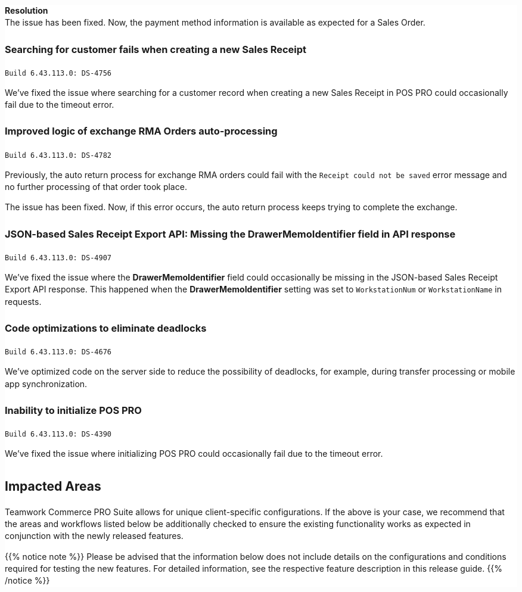 **Resolution**  
The issue has been fixed. Now, the payment method information is available as expected for a Sales Order. 

### Searching for customer fails when creating a new Sales Receipt

`Build 6.43.113.0: DS-4756`

We’ve fixed the issue where searching for a customer record when creating a new Sales Receipt in POS PRO could occasionally fail due to the timeout error.

### Improved logic of exchange RMA Orders auto-processing

`Build 6.43.113.0: DS-4782`

Previously, the auto return process for exchange RMA orders could fail with the `Receipt could not be saved` error message and no further processing of that order took place. 

The issue has been fixed. Now, if this error occurs, the auto return process keeps trying to complete the exchange.

### JSON-based Sales Receipt Export API: Missing the DrawerMemoIdentifier field in API response

`Build 6.43.113.0: DS-4907`

We’ve fixed the issue where the **DrawerMemoIdentifier** field could occasionally be missing in the JSON-based Sales Receipt Export API response. This happened when the **DrawerMemoIdentifier** setting was set to `WorkstationNum` or `WorkstationName` in requests.

### Code optimizations to eliminate deadlocks

`Build 6.43.113.0: DS-4676`

We’ve optimized code on the server side to reduce the possibility of deadlocks, for example, during transfer processing or mobile app synchronization.

### Inability to initialize POS PRO

`Build 6.43.113.0: DS-4390`

We’ve fixed the issue where initializing POS PRO could occasionally fail due to the timeout error.

## Impacted Areas

Teamwork Commerce PRO Suite allows for unique client-specific configurations. If the above is your case, we recommend that the areas and workflows listed below be additionally checked to ensure the existing functionality works as expected in conjunction with the newly released features.

{{% notice note %}}
Please be advised that the information below does not include details on the configurations and conditions required for testing the new features. For detailed information, see the respective feature description in this release guide.
{{% /notice %}}
